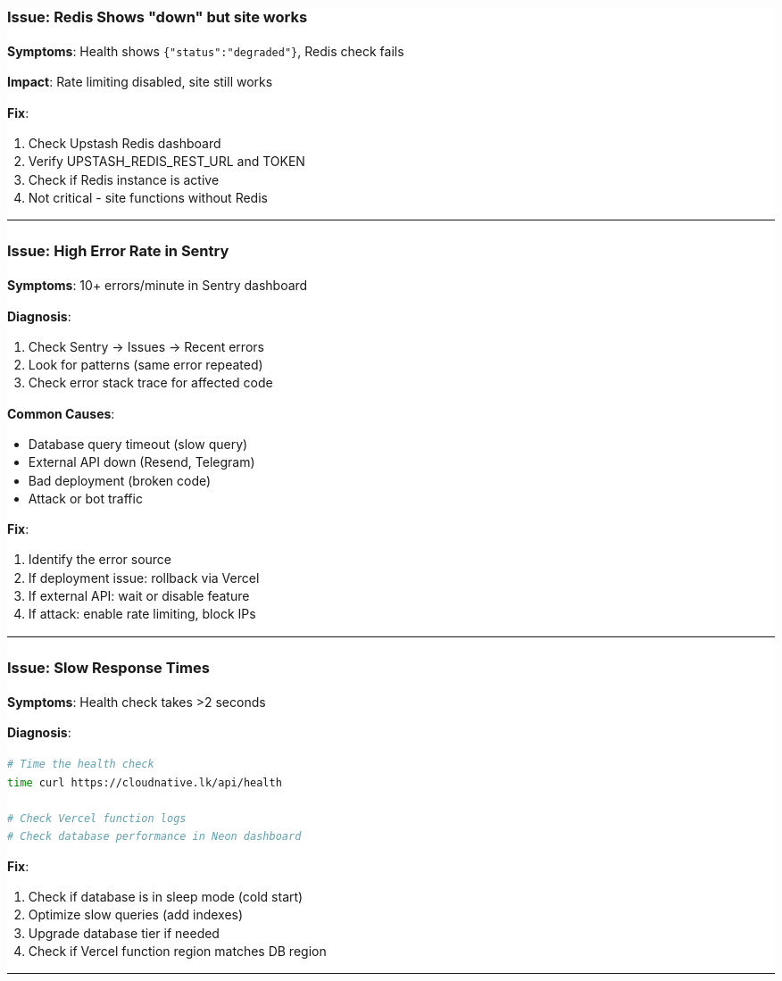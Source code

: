### Issue: Redis Shows "down" but site works

**Symptoms**: Health shows `{"status":"degraded"}`, Redis check fails

**Impact**: Rate limiting disabled, site still works

**Fix**:
1. Check Upstash Redis dashboard
2. Verify UPSTASH_REDIS_REST_URL and TOKEN
3. Check if Redis instance is active
4. Not critical - site functions without Redis

---

### Issue: High Error Rate in Sentry

**Symptoms**: 10+ errors/minute in Sentry dashboard

**Diagnosis**:
1. Check Sentry → Issues → Recent errors
2. Look for patterns (same error repeated)
3. Check error stack trace for affected code

**Common Causes**:
- Database query timeout (slow query)
- External API down (Resend, Telegram)
- Bad deployment (broken code)
- Attack or bot traffic

**Fix**:
1. Identify the error source
2. If deployment issue: rollback via Vercel
3. If external API: wait or disable feature
4. If attack: enable rate limiting, block IPs

---

### Issue: Slow Response Times

**Symptoms**: Health check takes >2 seconds

**Diagnosis**:
```bash
# Time the health check
time curl https://cloudnative.lk/api/health

# Check Vercel function logs
# Check database performance in Neon dashboard
```

**Fix**:
1. Check if database is in sleep mode (cold start)
2. Optimize slow queries (add indexes)
3. Upgrade database tier if needed
4. Check if Vercel function region matches DB region

---